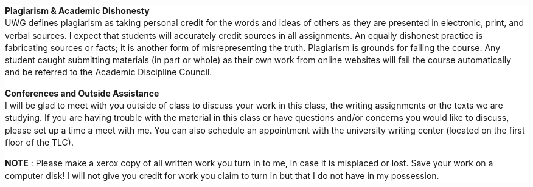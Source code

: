 **Plagiarism & Academic Dishonesty**  
 UWG defines plagiarism as taking personal credit for the words and ideas of
others as they are presented in electronic, print, and verbal sources. I
expect that students will accurately credit sources in all assignments. An
equally dishonest practice is fabricating sources or facts; it is another form
of misrepresenting the truth. Plagiarism is grounds for failing the course.
Any student caught submitting materials (in part or whole) as their own work
from online websites will fail the course automatically and be referred to the
Academic Discipline Council.

**Conferences and Outside Assistance**  
I will be glad to meet with you outside of class to discuss your work in this
class, the writing assignments or the texts we are studying. If you are having
trouble with the material in this class or have questions and/or concerns you
would like to discuss, please set up a time a meet with me. You can also
schedule an appointment with the university writing center (located on the
first floor of the TLC).

**NOTE** : Please make a xerox copy of all written work you turn in to me, in
case it is misplaced or lost. Save your work on a computer disk! I will not
give you credit for work you claim to turn in but that I do not have in my
possession.  


